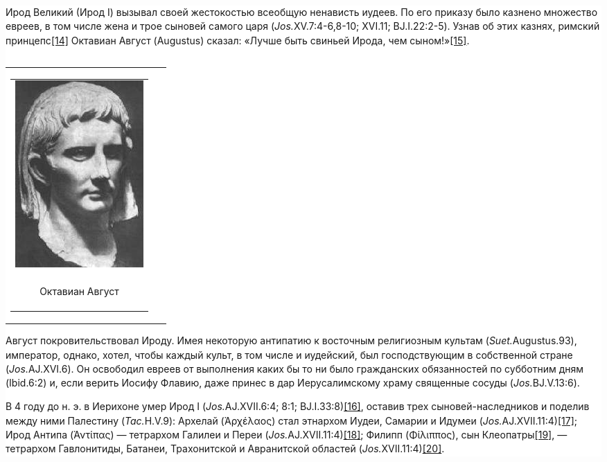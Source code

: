 <p>Ирод Великий (Ирод&nbsp;I) вызывал своей жестокостью всеобщую ненависть
иудеев. По его приказу было казнено множество евреев, в том числе жена и трое
сыновей самого царя (<i>Jos.</i>XV.7:4-6,8-10; XVI.11; BJ.I.22:2-5). Узнав об
этих казнях, римский принцепс<a href="#_ftn14" name="_ftnref14">[14]</a>
Октавиан Август (Augustus) сказал: &#171;Лучше быть свиньей Ирода, чем
сыном!&#187;<a href="#_ftn15" name="_ftnref15">[15]</a>.</p>

<table width=190 border=0 align=left>
<tr><td>
<table width=185 border=0>
<tr height=270><td align=center valign=middle>
<img src="design/augustus.jpg" alt="Октавиан Август">
<tr height=40><td align=center valign=middle>
<p class=c>Октавиан Август</p>
</td></tr>
</table>
</td>
<td width=5>&nbsp;</td></tr>
</table>

<p>Август покровительствовал Ироду. Имея некоторую антипатию к восточным
религиозным культам (<i>Suet.</i>Augustus.93), император, однако, хотел, чтобы
каждый культ, в том числе и иудейский, был господствующим в собственной стране
(<i>Jos.</i>AJ.XVI.6). Он освободил евреев от выполнения каких бы то ни было
гражданских обязанностей по субботним дням (Ibid.6:2) и, если верить Иосифу
Флавию, даже принес в дар Иерусалимскому храму священные сосуды
(<i>Jos.</i>BJ.V.13:6).</p>

<p>В 4 году до н.&nbsp;э. в Иерихоне умер Ирод&nbsp;I (<i>Jos.</i>AJ.XVII.6:4;
8:1; BJ.I.33:8)<a href="#_ftn16" name="_ftnref16">[16]</a>, оставив трех
сыновей-наследников и поделив между ними Палестину (<i>Tac.</i>H.V.9): Архелай
(<span class=g>&#7944;&#961;&#967;&#941;&#955;&#945;&#959;&#962;</span>) стал
этнархом Иудеи, Самарии и Идумеи (<i>Jos.</i>AJ.XVII.11:4)<a href="#_ftn17"
name="_ftnref17">[17]</a>; Ирод Антипа (<span
class=g>&#7944;&#957;&#964;&#943;&#960;&#945;&#962;</span>) — тетрархом Галилеи
и Переи (<i>Jos.</i>AJ.XVII.11:4)<a href="#_ftn18" name="_ftnref18">[18]</a>;
Филипп (<span class=g>&#934;&#943;&#955;&#953;&#960;&#960;&#959;&#962;</span>),
сын Клеопатры<a href="#_ftn19" name="_ftnref19">[19]</a>, — тетрархом
Гавлонитиды, Батанеи, Трахонитской и Авранитской областей
(<i>Jos.</i>XVII.11:4)<a href="#_ftn20" name="_ftnref20">[20]</a>.</p>
